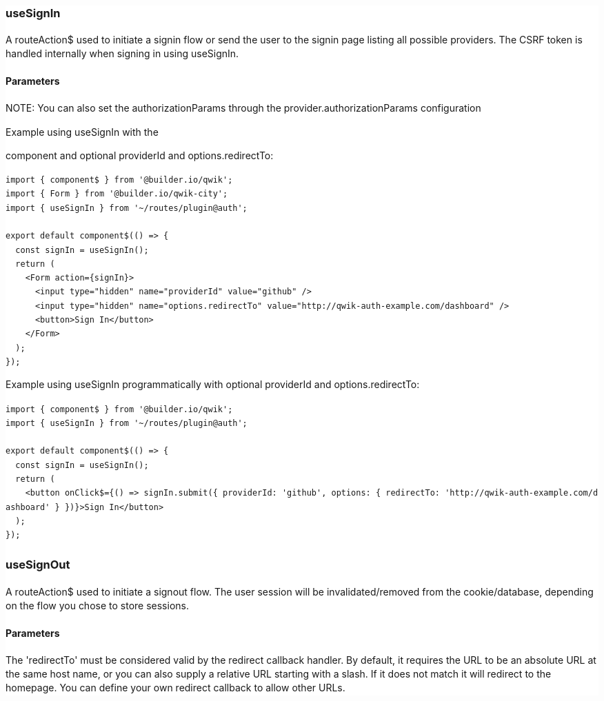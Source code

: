 ### useSignIn

A routeAction$ used to initiate a signin flow or send the user to the signin page listing all possible providers. The CSRF token is handled internally when signing in using useSignIn.

#### Parameters

NOTE: You can also set the authorizationParams through the provider.authorizationParams configuration

Example using useSignIn with the <Form> component and optional providerId and options.redirectTo:

```
import { component$ } from '@builder.io/qwik';
import { Form } from '@builder.io/qwik-city';
import { useSignIn } from '~/routes/plugin@auth';
 
export default component$(() => {
  const signIn = useSignIn();
  return (
    <Form action={signIn}>
      <input type="hidden" name="providerId" value="github" />
      <input type="hidden" name="options.redirectTo" value="http://qwik-auth-example.com/dashboard" />
      <button>Sign In</button>
    </Form>
  );
});
```

Example using useSignIn programmatically with optional providerId and options.redirectTo:

```
import { component$ } from '@builder.io/qwik';
import { useSignIn } from '~/routes/plugin@auth';
 
export default component$(() => {
  const signIn = useSignIn();
  return (
    <button onClick$={() => signIn.submit({ providerId: 'github', options: { redirectTo: 'http://qwik-auth-example.com/dashboard' } })}>Sign In</button>
  );
});
```

### useSignOut

A routeAction$ used to initiate a signout flow. The user session will be invalidated/removed from the cookie/database, depending on the flow you chose to store sessions.

#### Parameters

The 'redirectTo' must be considered valid by the redirect callback handler. By default, it requires the URL to be an absolute URL at the same host name, or you can also supply a relative URL starting with a slash. If it does not match it will redirect to the homepage. You can define your own redirect callback to allow other URLs.
